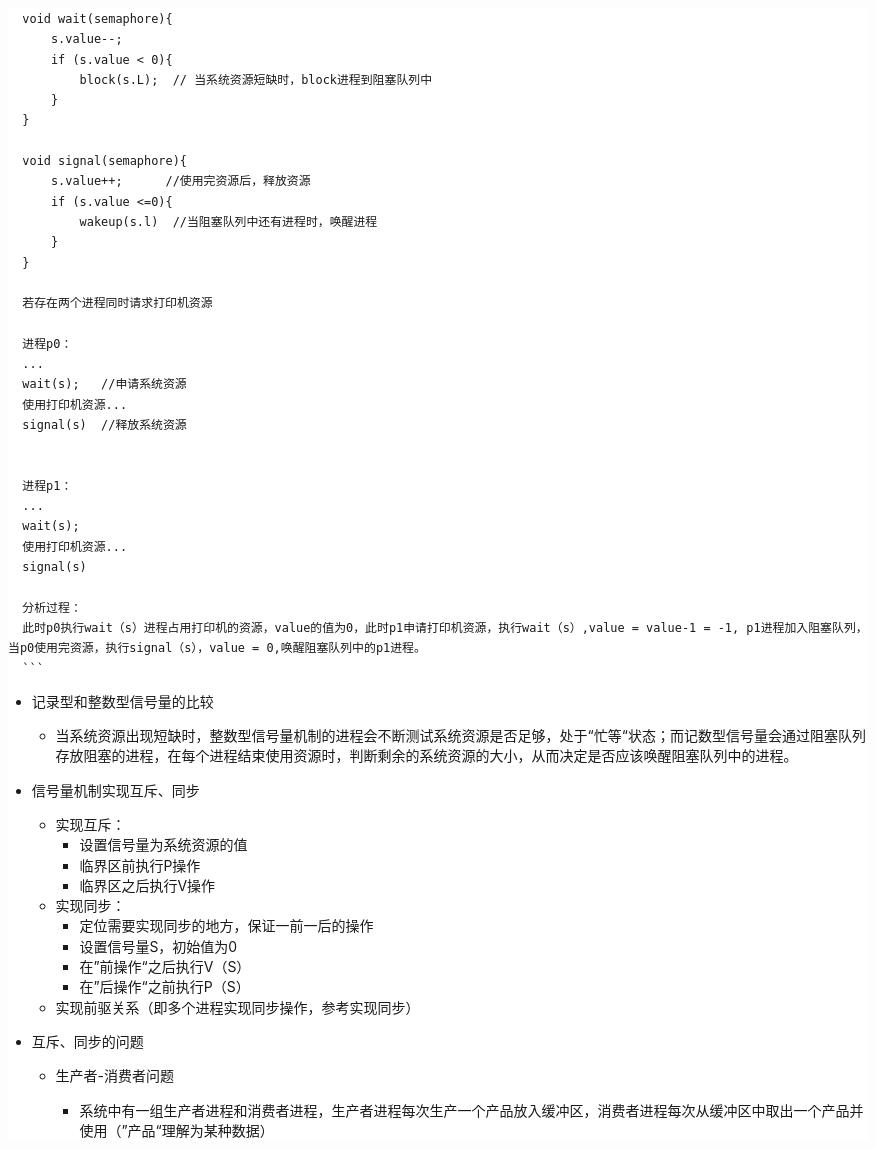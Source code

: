       void wait(semaphore){
          s.value--;     
          if (s.value < 0){
              block(s.L);  // 当系统资源短缺时，block进程到阻塞队列中
          }
      }
      
      void signal(semaphore){
          s.value++;      //使用完资源后，释放资源
          if (s.value <=0){
              wakeup(s.l)  //当阻塞队列中还有进程时，唤醒进程
          }
      }
      
      若存在两个进程同时请求打印机资源
      
      进程p0：
      ...
      wait(s);   //申请系统资源
      使用打印机资源...
      signal(s)  //释放系统资源
          
      
      进程p1：
      ...
      wait(s);
      使用打印机资源...
      signal(s)
          
      分析过程：
      此时p0执行wait（s）进程占用打印机的资源，value的值为0，此时p1申请打印机资源，执行wait（s）,value = value-1 = -1, p1进程加入阻塞队列，当p0使用完资源，执行signal（s），value = 0,唤醒阻塞队列中的p1进程。
      ```

  - 记录型和整数型信号量的比较

    - 当系统资源出现短缺时，整数型信号量机制的进程会不断测试系统资源是否足够，处于“忙等“状态；而记数型信号量会通过阻塞队列存放阻塞的进程，在每个进程结束使用资源时，判断剩余的系统资源的大小，从而决定是否应该唤醒阻塞队列中的进程。

  - 信号量机制实现互斥、同步

    - 实现互斥：
      - 设置信号量为系统资源的值
      - 临界区前执行P操作
      - 临界区之后执行V操作
    - 实现同步：
      - 定位需要实现同步的地方，保证一前一后的操作
      - 设置信号量S，初始值为0
      - 在”前操作“之后执行V（S）
      - 在”后操作“之前执行P（S）
    - 实现前驱关系（即多个进程实现同步操作，参考实现同步）

- 互斥、同步的问题

  - 生产者-消费者问题

    - 系统中有一组生产者进程和消费者进程，生产者进程每次生产一个产品放入缓冲区，消费者进程每次从缓冲区中取出一个产品并使用（”产品“理解为某种数据）

